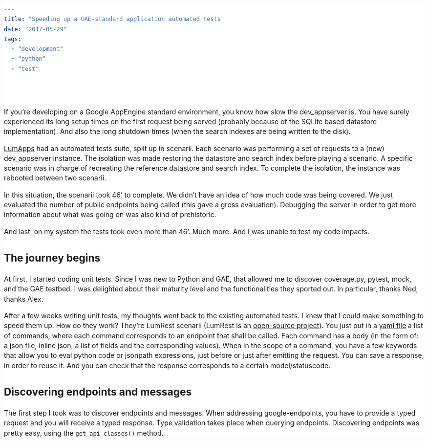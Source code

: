 ```yaml
---
title: "Speeding up a GAE-standard application automated tests"
date: "2017-05-29"
tags: 
  - "development"
  - "python"
  - "test"
---
```


 

If you’re developing on a Google AppEngine standard environment, you know how slow the dev\_appserver is. You have surely experienced its long setup times on the first request being served (probably because of the SQLite based datastore implementation). And also the long shutdown times (when the search indexes are being written to the disk).

[LumApps](https://www.lumapps.com/en/) had an automated tests suite, split up in scenarii. Each scenario was performing a set of requests to a (new) dev\_appserver instance. The isolation was made restoring the datastore and search index before playing a scenario. A specific scenario was in charge of recreating the reference datastore and search index. To complete the isolation, the instance was rebooted between two scenarii.

In this situation, the scenarii took 46’ to complete. We didn’t have an idea of how much code was being covered. We just evaluated the number of public endpoints being called (this gave a gross evaluation). Debugging the server in order to get more information about what was going on was also kind of prehistoric.

And last, on my system the tests took even more than 46’. Much more. And I was unable to test my code impacts.

## The journey begins

At first, I started coding unit tests. Since I was new to Python and GAE, that allowed me to discover coverage.py, pytest, mock, and the GAE testbed. I was delighted about their maturity level and the functionalities they sported out. In particular, thanks Ned, thanks Alex.

After a few weeks writing unit tests, my thoughts went back to the existing automated tests. I knew that I could make something to speed them up. How do they work? They’re LumRest scenarii (LumRest is an [open-source project](https://github.com/lumapps/lumRest)). You just put in a [yaml file](https://github.com/lumapps/lumRest/blob/master/scenarios/urlshortener.yaml) a list of commands, where each command corresponds to an endpoint that shall be called. Each command has a body (in the form of: a json file, inline json, a list of fields and the corresponding values). When in the scope of a command, you have a few keywords that allow you to eval python code or jsonpath expressions, just before or just after emitting the request. You can save a response, in order to reuse it. And you can check that the response corresponds to a certain model/statuscode.

## Discovering endpoints and messages

The first step I took was to discover endpoints and messages. When addressing google-endpoints, you have to provide a typed request and you will receive a typed response. Type validation takes place when querying endpoints. Discovering endpoints was pretty easy, using the `get_api_classes()` method.
